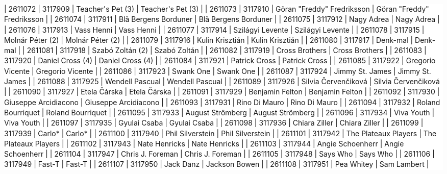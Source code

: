 | 2611072 | 3117909 | Teacher's Pet (3) | Teacher's Pet (3) |
| 2611073 | 3117910 | Göran "Freddy" Fredriksson | Göran "Freddy" Fredriksson |
| 2611074 | 3117911 | Blå Bergens Borduner | Blå Bergens Borduner |
| 2611075 | 3117912 | Nagy Adrea | Nagy Adrea |
| 2611076 | 3117913 | Vass Henni | Vass Henni |
| 2611077 | 3117914 | Szilágyi Levente | Szilágyi Levente |
| 2611078 | 3117915 | Molnár Péter (2) | Molnár Péter (2) |
| 2611079 | 3117916 | Kulin Krisztián | Kulin Krisztián |
| 2611080 | 3117917 | Denk-mal | Denk-mal |
| 2611081 | 3117918 | Szabó Zoltán (2) | Szabó Zoltán |
| 2611082 | 3117919 | Cross Brothers | Cross Brothers |
| 2611083 | 3117920 | Daniel Cross (4) | Daniel Cross (4) |
| 2611084 | 3117921 | Patrick Cross | Patrick Cross |
| 2611085 | 3117922 | Gregorio Vicente | Gregorio Vicente |
| 2611086 | 3117923 | Swank One | Swank One |
| 2611087 | 3117924 | Jimmy St. James | Jimmy St. James |
| 2611088 | 3117925 | Wendell Pascual | Wendell Pascual |
| 2611089 | 3117926 | Silvia Červenčiková | Silvia Červenčiková |
| 2611090 | 3117927 | Etela Čárska | Etela Čárska |
| 2611091 | 3117929 | Benjamin Felton | Benjamin Felton |
| 2611092 | 3117930 | Giuseppe Arcidiacono | Giuseppe Arcidiacono |
| 2611093 | 3117931 | Rino Di Mauro | Rino Di Mauro |
| 2611094 | 3117932 | Roland Bourriquet | Roland Bourriquet |
| 2611095 | 3117933 | August Strömberg | August Strömberg |
| 2611096 | 3117934 | Viva Youth | Viva Youth |
| 2611097 | 3117935 | Gyulai Csaba | Gyulai Csaba |
| 2611098 | 3117936 | Chiara Ziller | Chiara Ziller |
| 2611099 | 3117939 | Carlo* | Carlo* |
| 2611100 | 3117940 | Phil Silverstein | Phil Silverstein |
| 2611101 | 3117942 | The Plateaux Players | The Plateaux Players |
| 2611102 | 3117943 | Nate Henricks | Nate Henricks |
| 2611103 | 3117944 | Angie Schoenherr | Angie Schoenherr |
| 2611104 | 3117947 | Chris J. Foreman | Chris J. Foreman |
| 2611105 | 3117948 | Says Who | Says Who |
| 2611106 | 3117949 | Fast-T | Fast-T |
| 2611107 | 3117950 | Jack Danz | Jackson Bowen |
| 2611108 | 3117951 | Pea Whitey | Sam Lambert |